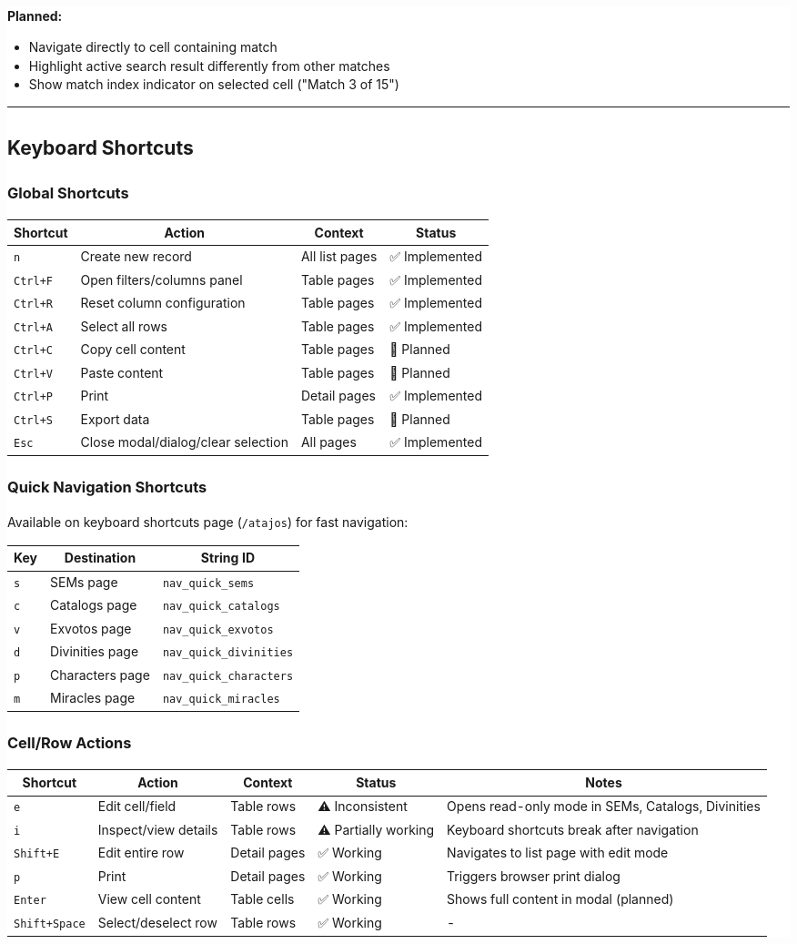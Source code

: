 **Planned:**
- Navigate directly to cell containing match
- Highlight active search result differently from other matches
- Show match index indicator on selected cell ("Match 3 of 15")

---

## Keyboard Shortcuts

### Global Shortcuts

| Shortcut | Action | Context | Status |
|----------|--------|---------|--------|
| `n` | Create new record | All list pages | ✅ Implemented |
| `Ctrl+F` | Open filters/columns panel | Table pages | ✅ Implemented |
| `Ctrl+R` | Reset column configuration | Table pages | ✅ Implemented |
| `Ctrl+A` | Select all rows | Table pages | ✅ Implemented |
| `Ctrl+C` | Copy cell content | Table pages | 🔄 Planned |
| `Ctrl+V` | Paste content | Table pages | 🔄 Planned |
| `Ctrl+P` | Print | Detail pages | ✅ Implemented |
| `Ctrl+S` | Export data | Table pages | 🔄 Planned |
| `Esc` | Close modal/dialog/clear selection | All pages | ✅ Implemented |

### Quick Navigation Shortcuts

Available on keyboard shortcuts page (`/atajos`) for fast navigation:

| Key | Destination | String ID |
|-----|-------------|-----------|
| `s` | SEMs page | `nav_quick_sems` |
| `c` | Catalogs page | `nav_quick_catalogs` |
| `v` | Exvotos page | `nav_quick_exvotos` |
| `d` | Divinities page | `nav_quick_divinities` |
| `p` | Characters page | `nav_quick_characters` |
| `m` | Miracles page | `nav_quick_miracles` |

### Cell/Row Actions

| Shortcut | Action | Context | Status | Notes |
|----------|--------|---------|--------|-------|
| `e` | Edit cell/field | Table rows | ⚠️ Inconsistent | Opens read-only mode in SEMs, Catalogs, Divinities |
| `i` | Inspect/view details | Table rows | ⚠️ Partially working | Keyboard shortcuts break after navigation |
| `Shift+E` | Edit entire row | Detail pages | ✅ Working | Navigates to list page with edit mode |
| `p` | Print | Detail pages | ✅ Working | Triggers browser print dialog |
| `Enter` | View cell content | Table cells | ✅ Working | Shows full content in modal (planned) |
| `Shift+Space` | Select/deselect row | Table rows | ✅ Working | - |
